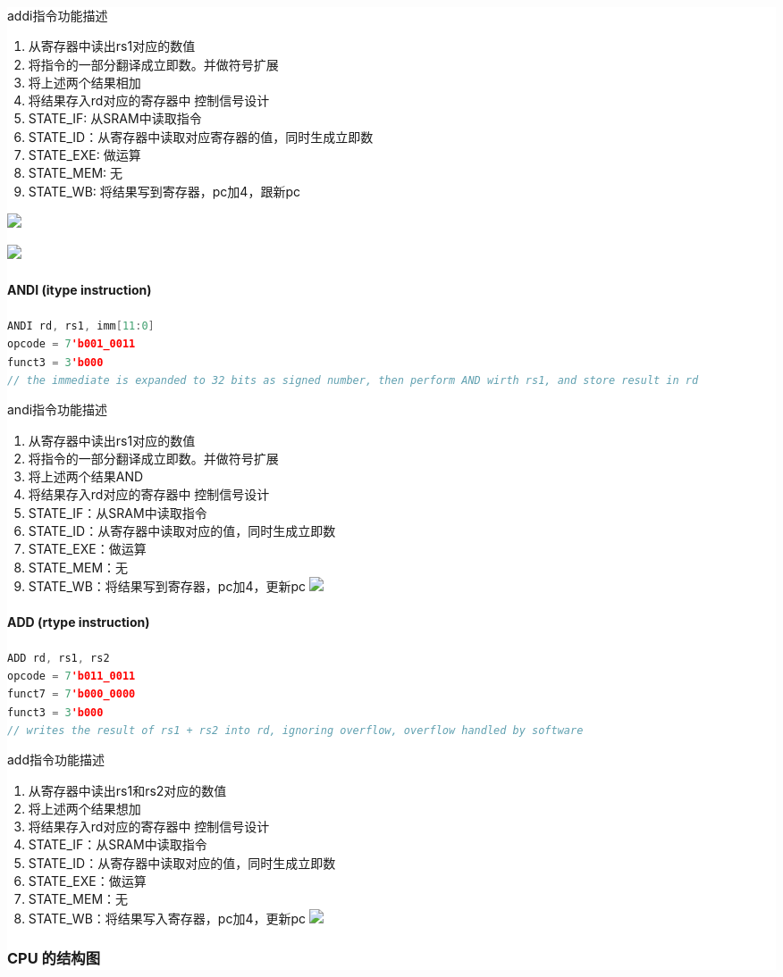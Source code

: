addi指令功能描述
1. 从寄存器中读出rs1对应的数值
2. 将指令的一部分翻译成立即数。并做符号扩展
3. 将上述两个结果相加
4. 将结果存入rd对应的寄存器中
控制信号设计
1. STATE_IF: 从SRAM中读取指令
2. STATE_ID：从寄存器中读取对应寄存器的值，同时生成立即数
3. STATE_EXE: 做运算
4. STATE_MEM: 无
5. STATE_WB: 将结果写到寄存器，pc加4，跟新pc

![](https://s2.loli.net/2022/11/20/bvGszK1e2RQYqOr.png)

![](https://s2.loli.net/2022/11/20/JcD4pmr1WXolnZM.png)
#### ANDI (itype instruction)
```cpp
ANDI rd, rs1, imm[11:0] 
opcode = 7'b001_0011
funct3 = 3'b000
// the immediate is expanded to 32 bits as signed number, then perform AND wirth rs1, and store result in rd
```

andi指令功能描述
1. 从寄存器中读出rs1对应的数值
2. 将指令的一部分翻译成立即数。并做符号扩展
3. 将上述两个结果AND
4. 将结果存入rd对应的寄存器中
控制信号设计
1. STATE_IF：从SRAM中读取指令
2. STATE_ID：从寄存器中读取对应的值，同时生成立即数
3. STATE_EXE：做运算
4. STATE_MEM：无
5. STATE_WB：将结果写到寄存器，pc加4，更新pc
![](https://s2.loli.net/2022/11/20/bn8q3dpJBoULePR.png)

#### ADD (rtype instruction)
```cpp
ADD rd, rs1, rs2
opcode = 7'b011_0011
funct7 = 7'b000_0000
funct3 = 3'b000
// writes the result of rs1 + rs2 into rd, ignoring overflow, overflow handled by software
```
add指令功能描述
1. 从寄存器中读出rs1和rs2对应的数值
2. 将上述两个结果想加
3. 将结果存入rd对应的寄存器中
控制信号设计
1. STATE_IF：从SRAM中读取指令
2. STATE_ID：从寄存器中读取对应的值，同时生成立即数
3. STATE_EXE：做运算
4. STATE_MEM：无
5. STATE_WB：将结果写入寄存器，pc加4，更新pc
![](https://s2.loli.net/2022/11/20/nq5Mc9kwaDW4slv.png)
### CPU 的结构图

